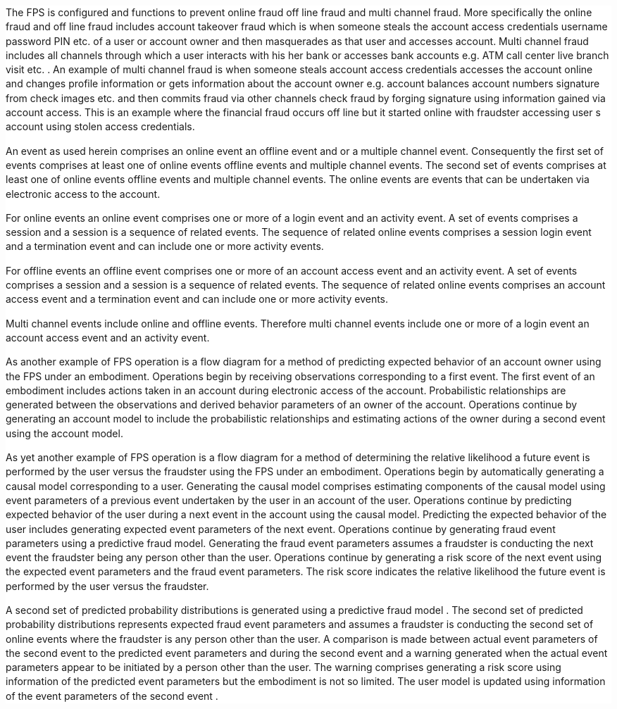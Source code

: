 The FPS is configured and functions to prevent online fraud off line fraud and multi channel fraud. More specifically the online fraud and off line fraud includes account takeover fraud which is when someone steals the account access credentials username password PIN etc. of a user or account owner and then masquerades as that user and accesses account. Multi channel fraud includes all channels through which a user interacts with his her bank or accesses bank accounts e.g. ATM call center live branch visit etc. . An example of multi channel fraud is when someone steals account access credentials accesses the account online and changes profile information or gets information about the account owner e.g. account balances account numbers signature from check images etc. and then commits fraud via other channels check fraud by forging signature using information gained via account access. This is an example where the financial fraud occurs off line but it started online with fraudster accessing user s account using stolen access credentials.

An event as used herein comprises an online event an offline event and or a multiple channel event. Consequently the first set of events comprises at least one of online events offline events and multiple channel events. The second set of events comprises at least one of online events offline events and multiple channel events. The online events are events that can be undertaken via electronic access to the account.

For online events an online event comprises one or more of a login event and an activity event. A set of events comprises a session and a session is a sequence of related events. The sequence of related online events comprises a session login event and a termination event and can include one or more activity events.

For offline events an offline event comprises one or more of an account access event and an activity event. A set of events comprises a session and a session is a sequence of related events. The sequence of related online events comprises an account access event and a termination event and can include one or more activity events.

Multi channel events include online and offline events. Therefore multi channel events include one or more of a login event an account access event and an activity event.

As another example of FPS operation is a flow diagram for a method of predicting expected behavior of an account owner using the FPS under an embodiment. Operations begin by receiving observations corresponding to a first event. The first event of an embodiment includes actions taken in an account during electronic access of the account. Probabilistic relationships are generated between the observations and derived behavior parameters of an owner of the account. Operations continue by generating an account model to include the probabilistic relationships and estimating actions of the owner during a second event using the account model.

As yet another example of FPS operation is a flow diagram for a method of determining the relative likelihood a future event is performed by the user versus the fraudster using the FPS under an embodiment. Operations begin by automatically generating a causal model corresponding to a user. Generating the causal model comprises estimating components of the causal model using event parameters of a previous event undertaken by the user in an account of the user. Operations continue by predicting expected behavior of the user during a next event in the account using the causal model. Predicting the expected behavior of the user includes generating expected event parameters of the next event. Operations continue by generating fraud event parameters using a predictive fraud model. Generating the fraud event parameters assumes a fraudster is conducting the next event the fraudster being any person other than the user. Operations continue by generating a risk score of the next event using the expected event parameters and the fraud event parameters. The risk score indicates the relative likelihood the future event is performed by the user versus the fraudster.

A second set of predicted probability distributions is generated using a predictive fraud model . The second set of predicted probability distributions represents expected fraud event parameters and assumes a fraudster is conducting the second set of online events where the fraudster is any person other than the user. A comparison is made between actual event parameters of the second event to the predicted event parameters and during the second event and a warning generated when the actual event parameters appear to be initiated by a person other than the user. The warning comprises generating a risk score using information of the predicted event parameters but the embodiment is not so limited. The user model is updated using information of the event parameters of the second event .

